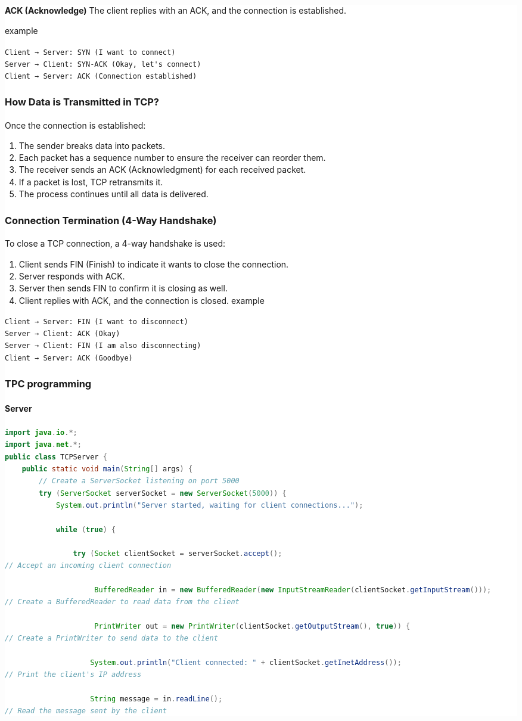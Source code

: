 **ACK (Acknowledge)**
The client replies with an ACK, and the connection is established.

example
```
Client → Server: SYN (I want to connect)
Server → Client: SYN-ACK (Okay, let's connect)
Client → Server: ACK (Connection established)

```
### How Data is Transmitted in TCP?
Once the connection is established:

1. The sender breaks data into packets.
2. Each packet has a sequence number to ensure the receiver can reorder them.
3. The receiver sends an ACK (Acknowledgment) for each received packet.
4. If a packet is lost, TCP retransmits it.
5. The process continues until all data is delivered.


### Connection Termination (4-Way Handshake)
To close a TCP connection, a 4-way handshake is used:

1. Client sends FIN (Finish) to indicate it wants to close the connection.
2. Server responds with ACK.
3. Server then sends FIN to confirm it is closing as well.
4. Client replies with ACK, and the connection is closed.
example
```
Client → Server: FIN (I want to disconnect)
Server → Client: ACK (Okay)
Server → Client: FIN (I am also disconnecting)
Client → Server: ACK (Goodbye)
```

### TPC programming


#### Server 

```java
import java.io.*;
import java.net.*;
public class TCPServer {
    public static void main(String[] args) {
        // Create a ServerSocket listening on port 5000
        try (ServerSocket serverSocket = new ServerSocket(5000)) {
            System.out.println("Server started, waiting for client connections...");

            while (true) {
          
                try (Socket clientSocket = serverSocket.accept();
// Accept an incoming client connection
                     
                     BufferedReader in = new BufferedReader(new InputStreamReader(clientSocket.getInputStream()));
// Create a BufferedReader to read data from the client
                     
                     PrintWriter out = new PrintWriter(clientSocket.getOutputStream(), true)) {
// Create a PrintWriter to send data to the client

                    System.out.println("Client connected: " + clientSocket.getInetAddress());
// Print the client's IP address

                    String message = in.readLine();
// Read the message sent by the client
```